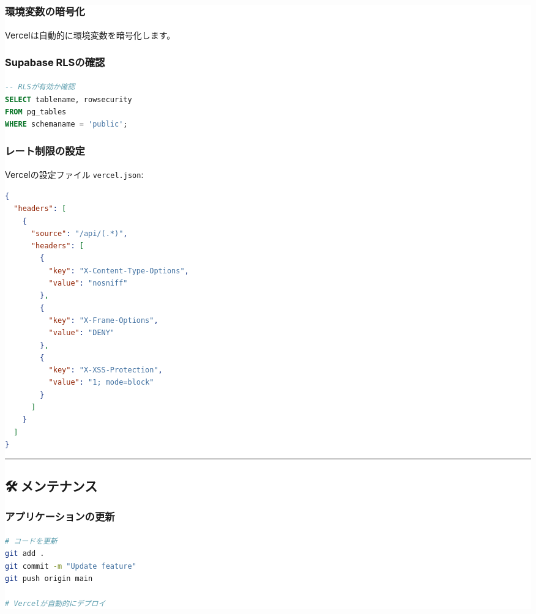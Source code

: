 ### 環境変数の暗号化

Vercelは自動的に環境変数を暗号化します。

### Supabase RLSの確認

```sql
-- RLSが有効か確認
SELECT tablename, rowsecurity 
FROM pg_tables 
WHERE schemaname = 'public';
```

### レート制限の設定

Vercelの設定ファイル `vercel.json`:

```json
{
  "headers": [
    {
      "source": "/api/(.*)",
      "headers": [
        {
          "key": "X-Content-Type-Options",
          "value": "nosniff"
        },
        {
          "key": "X-Frame-Options",
          "value": "DENY"
        },
        {
          "key": "X-XSS-Protection",
          "value": "1; mode=block"
        }
      ]
    }
  ]
}
```

---

## 🛠️ メンテナンス

### アプリケーションの更新

```bash
# コードを更新
git add .
git commit -m "Update feature"
git push origin main

# Vercelが自動的にデプロイ
```
